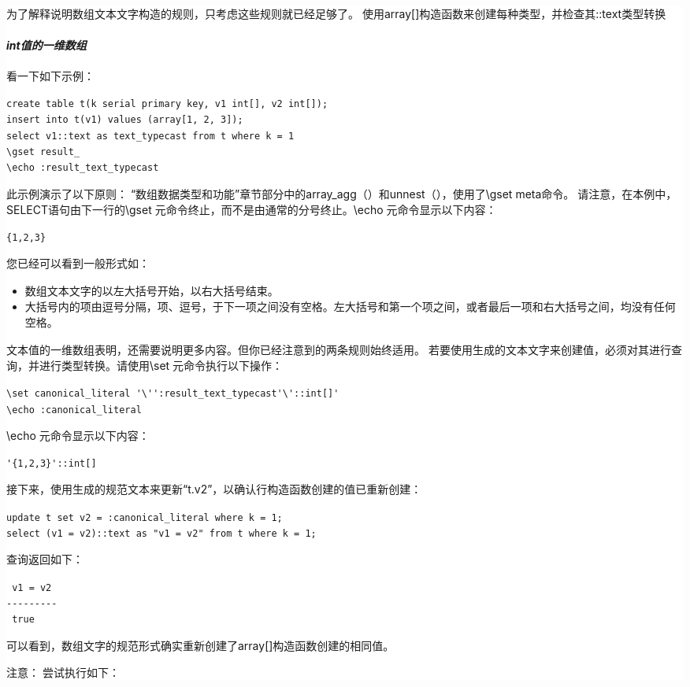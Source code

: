 为了解释说明数组文本文字构造的规则，只考虑这些规则就已经足够了。
使用array[]构造函数来创建每种类型，并检查其::text类型转换 

#### *int值的一维数组*
看一下如下示例： 

```
create table t(k serial primary key, v1 int[], v2 int[]);
insert into t(v1) values (array[1, 2, 3]);
select v1::text as text_typecast from t where k = 1
\gset result_
\echo :result_text_typecast
```

此示例演示了以下原则：
“数组数据类型和功能”章节部分中的array_agg（）和unnest（），使用了\gset meta命令。
请注意，在本例中，SELECT语句由下一行的\gset 元命令终止，而不是由通常的分号终止。\echo 元命令显示以下内容：

```
{1,2,3}
```

您已经可以看到一般形式如：

* 数组文本文字的以左大括号开始，以右大括号结束。
* 大括号内的项由逗号分隔，项、逗号，于下一项之间没有空格。左大括号和第一个项之间，或者最后一项和右大括号之间，均没有任何空格。 

文本值的一维数组表明，还需要说明更多内容。但你已经注意到的两条规则始终适用。
若要使用生成的文本文字来创建值，必须对其进行查询，并进行类型转换。请使用\set 元命令执行以下操作：

```
\set canonical_literal '\'':result_text_typecast'\'::int[]'
\echo :canonical_literal
```

\echo 元命令显示以下内容： 

```
'{1,2,3}'::int[]
```

接下来，使用生成的规范文本来更新“t.v2”，以确认行构造函数创建的值已重新创建：

```
update t set v2 = :canonical_literal where k = 1;
select (v1 = v2)::text as "v1 = v2" from t where k = 1;
```

查询返回如下：

```
 v1 = v2
---------
 true
```

可以看到，数组文字的规范形式确实重新创建了array[]构造函数创建的相同值。

注意：
尝试执行如下：
